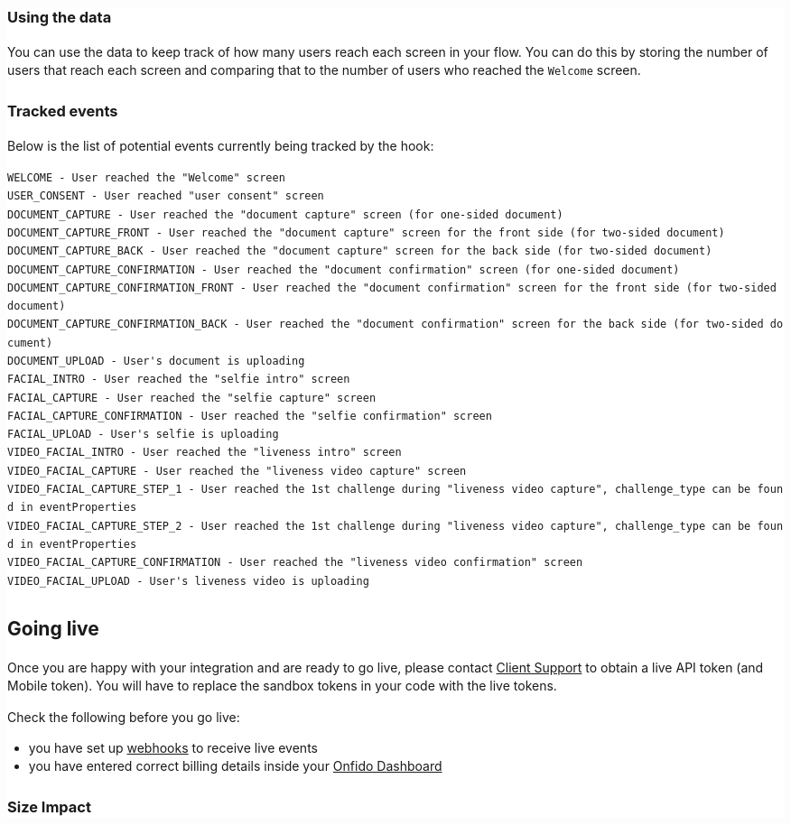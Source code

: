 
### Using the data

You can use the data to keep track of how many users reach each screen in your flow. You can do this by storing the number of users that reach each screen and comparing that to the number of users who reached the `Welcome` screen.

### Tracked events

Below is the list of potential events currently being tracked by the hook:
```
WELCOME - User reached the "Welcome" screen
USER_CONSENT - User reached "user consent" screen
DOCUMENT_CAPTURE - User reached the "document capture" screen (for one-sided document)
DOCUMENT_CAPTURE_FRONT - User reached the "document capture" screen for the front side (for two-sided document)
DOCUMENT_CAPTURE_BACK - User reached the "document capture" screen for the back side (for two-sided document)
DOCUMENT_CAPTURE_CONFIRMATION - User reached the "document confirmation" screen (for one-sided document)
DOCUMENT_CAPTURE_CONFIRMATION_FRONT - User reached the "document confirmation" screen for the front side (for two-sided document)
DOCUMENT_CAPTURE_CONFIRMATION_BACK - User reached the "document confirmation" screen for the back side (for two-sided document)
DOCUMENT_UPLOAD - User's document is uploading
FACIAL_INTRO - User reached the "selfie intro" screen
FACIAL_CAPTURE - User reached the "selfie capture" screen
FACIAL_CAPTURE_CONFIRMATION - User reached the "selfie confirmation" screen
FACIAL_UPLOAD - User's selfie is uploading
VIDEO_FACIAL_INTRO - User reached the "liveness intro" screen
VIDEO_FACIAL_CAPTURE - User reached the "liveness video capture" screen
VIDEO_FACIAL_CAPTURE_STEP_1 - User reached the 1st challenge during "liveness video capture", challenge_type can be found in eventProperties
VIDEO_FACIAL_CAPTURE_STEP_2 - User reached the 1st challenge during "liveness video capture", challenge_type can be found in eventProperties
VIDEO_FACIAL_CAPTURE_CONFIRMATION - User reached the "liveness video confirmation" screen
VIDEO_FACIAL_UPLOAD - User's liveness video is uploading
```

## Going live

Once you are happy with your integration and are ready to go live, please contact [Client Support](mailto:client-support@onfido.com) to obtain a live API token (and Mobile token). You will have to replace the sandbox tokens in your code with the live tokens.

Check the following before you go live:

- you have set up [webhooks](https://documentation.onfido.com/#webhooks) to receive live events
- you have entered correct billing details inside your [Onfido Dashboard](https://onfido.com/dashboard/)

### Size Impact
